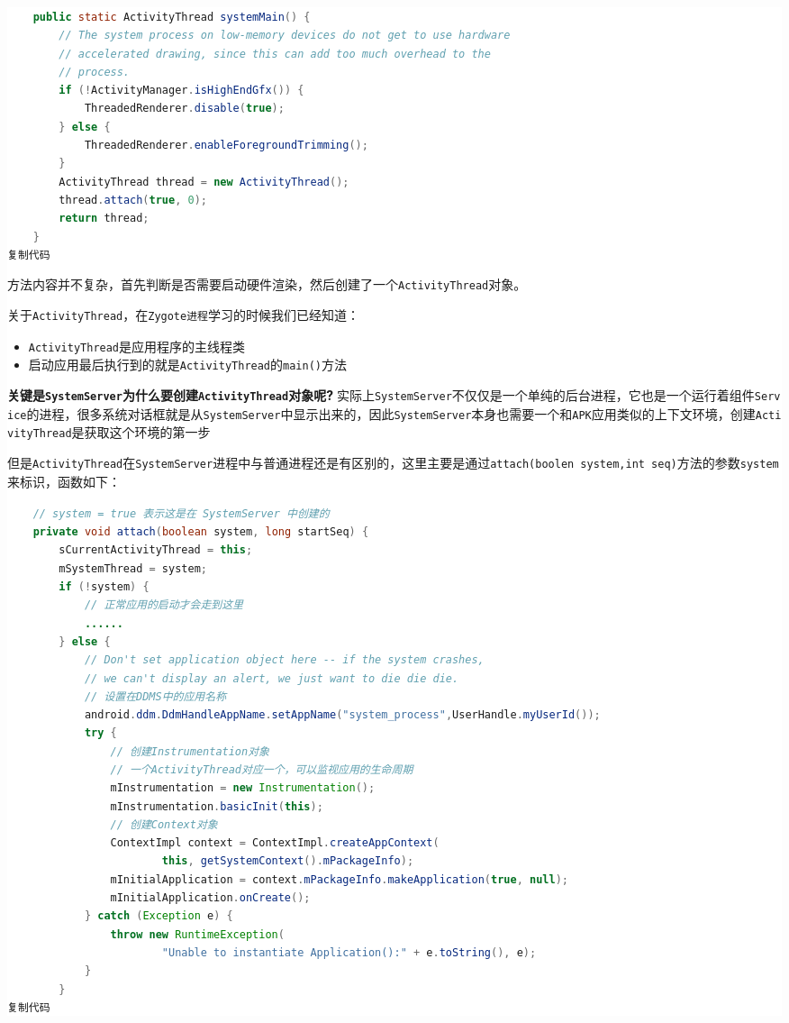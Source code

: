 ```java
    public static ActivityThread systemMain() {
        // The system process on low-memory devices do not get to use hardware
        // accelerated drawing, since this can add too much overhead to the
        // process.
        if (!ActivityManager.isHighEndGfx()) {
            ThreadedRenderer.disable(true);
        } else {
            ThreadedRenderer.enableForegroundTrimming();
        }
        ActivityThread thread = new ActivityThread();
        thread.attach(true, 0);
        return thread;
    }
复制代码
```

方法内容并不复杂，首先判断是否需要启动硬件渲染，然后创建了一个`ActivityThread`对象。

关于`ActivityThread`，在`Zygote进程`学习的时候我们已经知道：

- `ActivityThread`是应用程序的主线程类
- 启动应用最后执行到的就是`ActivityThread`的`main()`方法

**关键是`SystemServer`为什么要创建`ActivityThread`对象呢?**
 实际上`SystemServer`不仅仅是一个单纯的后台进程，它也是一个运行着组件`Service`的进程，很多系统对话框就是从`SystemServer`中显示出来的，因此`SystemServer`本身也需要一个和`APK`应用类似的上下文环境，创建`ActivityThread`是获取这个环境的第一步

但是`ActivityThread`在`SystemServer`进程中与普通进程还是有区别的，这里主要是通过`attach(boolen system,int seq)`方法的参数`system`来标识，函数如下：

```java
    // system = true 表示这是在 SystemServer 中创建的
    private void attach(boolean system, long startSeq) {
        sCurrentActivityThread = this;
        mSystemThread = system;
        if (!system) {
            // 正常应用的启动才会走到这里
            ......
        } else {
            // Don't set application object here -- if the system crashes,
            // we can't display an alert, we just want to die die die.
            // 设置在DDMS中的应用名称
            android.ddm.DdmHandleAppName.setAppName("system_process",UserHandle.myUserId());
            try {
                // 创建Instrumentation对象
                // 一个ActivityThread对应一个，可以监视应用的生命周期
                mInstrumentation = new Instrumentation();
                mInstrumentation.basicInit(this);
                // 创建Context对象
                ContextImpl context = ContextImpl.createAppContext(
                        this, getSystemContext().mPackageInfo);
                mInitialApplication = context.mPackageInfo.makeApplication(true, null);
                mInitialApplication.onCreate();
            } catch (Exception e) {
                throw new RuntimeException(
                        "Unable to instantiate Application():" + e.toString(), e);
            }
        }
复制代码
```
